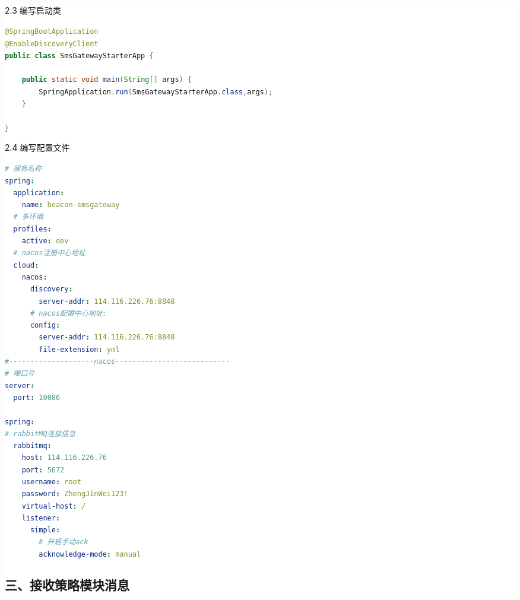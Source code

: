 
2.3 编写启动类

```java
@SpringBootApplication
@EnableDiscoveryClient
public class SmsGatewayStarterApp {

    public static void main(String[] args) {
        SpringApplication.run(SmsGatewayStarterApp.class,args);
    }

}
```

2.4 编写配置文件

```yml
# 服务名称
spring:
  application:
    name: beacon-smsgateway
  # 多环境
  profiles:
    active: dev
  # nacos注册中心地址
  cloud:
    nacos:
      discovery:
        server-addr: 114.116.226.76:8848
      # nacos配置中心地址:
      config:
        server-addr: 114.116.226.76:8848
        file-extension: yml
#--------------------nacos---------------------------
# 端口号
server:
  port: 10086

spring: 
# rabbitMQ连接信息
  rabbitmq:
    host: 114.116.226.76
    port: 5672
    username: root
    password: ZhengJinWei123!
    virtual-host: /  
    listener:
      simple:
        # 开启手动ack
        acknowledge-mode: manual
```

## 三、接收策略模块消息
